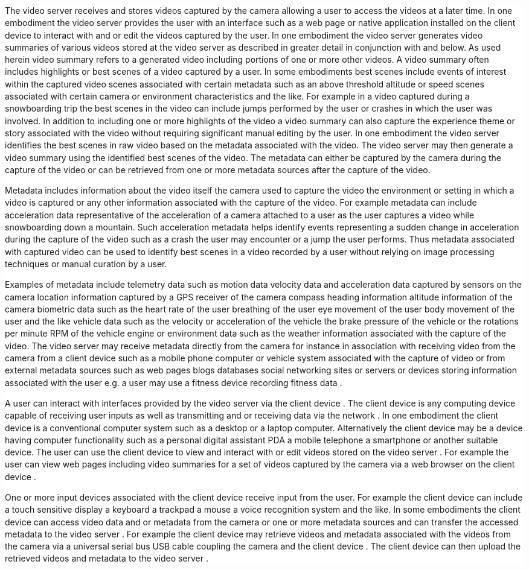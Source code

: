 The video server receives and stores videos captured by the camera allowing a user to access the videos at a later time. In one embodiment the video server provides the user with an interface such as a web page or native application installed on the client device to interact with and or edit the videos captured by the user. In one embodiment the video server generates video summaries of various videos stored at the video server as described in greater detail in conjunction with and below. As used herein video summary refers to a generated video including portions of one or more other videos. A video summary often includes highlights or best scenes of a video captured by a user. In some embodiments best scenes include events of interest within the captured video scenes associated with certain metadata such as an above threshold altitude or speed scenes associated with certain camera or environment characteristics and the like. For example in a video captured during a snowboarding trip the best scenes in the video can include jumps performed by the user or crashes in which the user was involved. In addition to including one or more highlights of the video a video summary can also capture the experience theme or story associated with the video without requiring significant manual editing by the user. In one embodiment the video server identifies the best scenes in raw video based on the metadata associated with the video. The video server may then generate a video summary using the identified best scenes of the video. The metadata can either be captured by the camera during the capture of the video or can be retrieved from one or more metadata sources after the capture of the video.

Metadata includes information about the video itself the camera used to capture the video the environment or setting in which a video is captured or any other information associated with the capture of the video. For example metadata can include acceleration data representative of the acceleration of a camera attached to a user as the user captures a video while snowboarding down a mountain. Such acceleration metadata helps identify events representing a sudden change in acceleration during the capture of the video such as a crash the user may encounter or a jump the user performs. Thus metadata associated with captured video can be used to identify best scenes in a video recorded by a user without relying on image processing techniques or manual curation by a user.

Examples of metadata include telemetry data such as motion data velocity data and acceleration data captured by sensors on the camera location information captured by a GPS receiver of the camera compass heading information altitude information of the camera biometric data such as the heart rate of the user breathing of the user eye movement of the user body movement of the user and the like vehicle data such as the velocity or acceleration of the vehicle the brake pressure of the vehicle or the rotations per minute RPM of the vehicle engine or environment data such as the weather information associated with the capture of the video. The video server may receive metadata directly from the camera for instance in association with receiving video from the camera from a client device such as a mobile phone computer or vehicle system associated with the capture of video or from external metadata sources such as web pages blogs databases social networking sites or servers or devices storing information associated with the user e.g. a user may use a fitness device recording fitness data .

A user can interact with interfaces provided by the video server via the client device . The client device is any computing device capable of receiving user inputs as well as transmitting and or receiving data via the network . In one embodiment the client device is a conventional computer system such as a desktop or a laptop computer. Alternatively the client device may be a device having computer functionality such as a personal digital assistant PDA a mobile telephone a smartphone or another suitable device. The user can use the client device to view and interact with or edit videos stored on the video server . For example the user can view web pages including video summaries for a set of videos captured by the camera via a web browser on the client device .

One or more input devices associated with the client device receive input from the user. For example the client device can include a touch sensitive display a keyboard a trackpad a mouse a voice recognition system and the like. In some embodiments the client device can access video data and or metadata from the camera or one or more metadata sources and can transfer the accessed metadata to the video server . For example the client device may retrieve videos and metadata associated with the videos from the camera via a universal serial bus USB cable coupling the camera and the client device . The client device can then upload the retrieved videos and metadata to the video server .
